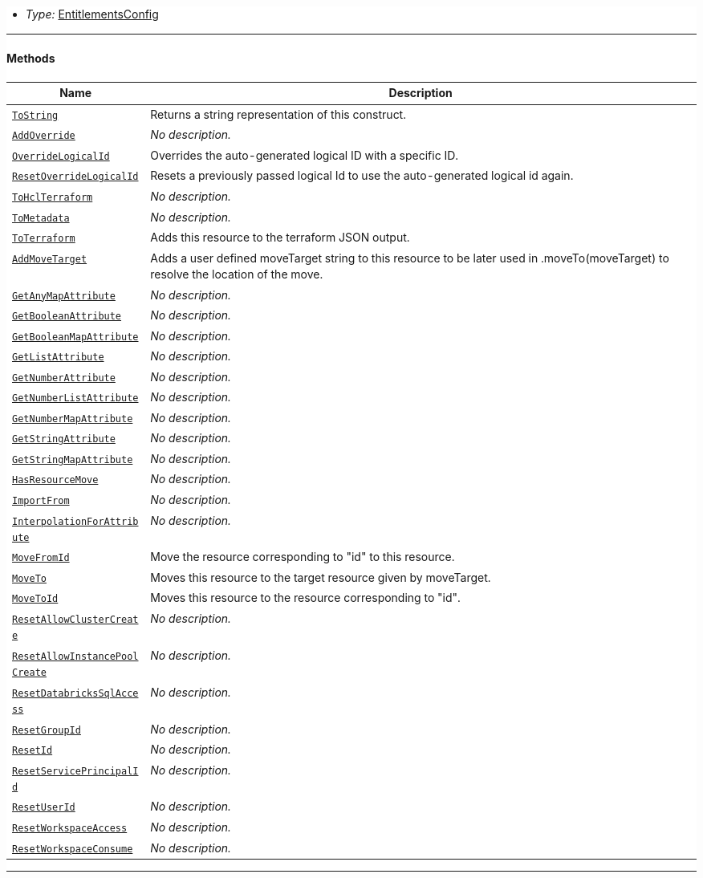 - *Type:* <a href="#@cdktf/provider-databricks.entitlements.EntitlementsConfig">EntitlementsConfig</a>

---

#### Methods <a name="Methods" id="Methods"></a>

| **Name** | **Description** |
| --- | --- |
| <code><a href="#@cdktf/provider-databricks.entitlements.Entitlements.toString">ToString</a></code> | Returns a string representation of this construct. |
| <code><a href="#@cdktf/provider-databricks.entitlements.Entitlements.addOverride">AddOverride</a></code> | *No description.* |
| <code><a href="#@cdktf/provider-databricks.entitlements.Entitlements.overrideLogicalId">OverrideLogicalId</a></code> | Overrides the auto-generated logical ID with a specific ID. |
| <code><a href="#@cdktf/provider-databricks.entitlements.Entitlements.resetOverrideLogicalId">ResetOverrideLogicalId</a></code> | Resets a previously passed logical Id to use the auto-generated logical id again. |
| <code><a href="#@cdktf/provider-databricks.entitlements.Entitlements.toHclTerraform">ToHclTerraform</a></code> | *No description.* |
| <code><a href="#@cdktf/provider-databricks.entitlements.Entitlements.toMetadata">ToMetadata</a></code> | *No description.* |
| <code><a href="#@cdktf/provider-databricks.entitlements.Entitlements.toTerraform">ToTerraform</a></code> | Adds this resource to the terraform JSON output. |
| <code><a href="#@cdktf/provider-databricks.entitlements.Entitlements.addMoveTarget">AddMoveTarget</a></code> | Adds a user defined moveTarget string to this resource to be later used in .moveTo(moveTarget) to resolve the location of the move. |
| <code><a href="#@cdktf/provider-databricks.entitlements.Entitlements.getAnyMapAttribute">GetAnyMapAttribute</a></code> | *No description.* |
| <code><a href="#@cdktf/provider-databricks.entitlements.Entitlements.getBooleanAttribute">GetBooleanAttribute</a></code> | *No description.* |
| <code><a href="#@cdktf/provider-databricks.entitlements.Entitlements.getBooleanMapAttribute">GetBooleanMapAttribute</a></code> | *No description.* |
| <code><a href="#@cdktf/provider-databricks.entitlements.Entitlements.getListAttribute">GetListAttribute</a></code> | *No description.* |
| <code><a href="#@cdktf/provider-databricks.entitlements.Entitlements.getNumberAttribute">GetNumberAttribute</a></code> | *No description.* |
| <code><a href="#@cdktf/provider-databricks.entitlements.Entitlements.getNumberListAttribute">GetNumberListAttribute</a></code> | *No description.* |
| <code><a href="#@cdktf/provider-databricks.entitlements.Entitlements.getNumberMapAttribute">GetNumberMapAttribute</a></code> | *No description.* |
| <code><a href="#@cdktf/provider-databricks.entitlements.Entitlements.getStringAttribute">GetStringAttribute</a></code> | *No description.* |
| <code><a href="#@cdktf/provider-databricks.entitlements.Entitlements.getStringMapAttribute">GetStringMapAttribute</a></code> | *No description.* |
| <code><a href="#@cdktf/provider-databricks.entitlements.Entitlements.hasResourceMove">HasResourceMove</a></code> | *No description.* |
| <code><a href="#@cdktf/provider-databricks.entitlements.Entitlements.importFrom">ImportFrom</a></code> | *No description.* |
| <code><a href="#@cdktf/provider-databricks.entitlements.Entitlements.interpolationForAttribute">InterpolationForAttribute</a></code> | *No description.* |
| <code><a href="#@cdktf/provider-databricks.entitlements.Entitlements.moveFromId">MoveFromId</a></code> | Move the resource corresponding to "id" to this resource. |
| <code><a href="#@cdktf/provider-databricks.entitlements.Entitlements.moveTo">MoveTo</a></code> | Moves this resource to the target resource given by moveTarget. |
| <code><a href="#@cdktf/provider-databricks.entitlements.Entitlements.moveToId">MoveToId</a></code> | Moves this resource to the resource corresponding to "id". |
| <code><a href="#@cdktf/provider-databricks.entitlements.Entitlements.resetAllowClusterCreate">ResetAllowClusterCreate</a></code> | *No description.* |
| <code><a href="#@cdktf/provider-databricks.entitlements.Entitlements.resetAllowInstancePoolCreate">ResetAllowInstancePoolCreate</a></code> | *No description.* |
| <code><a href="#@cdktf/provider-databricks.entitlements.Entitlements.resetDatabricksSqlAccess">ResetDatabricksSqlAccess</a></code> | *No description.* |
| <code><a href="#@cdktf/provider-databricks.entitlements.Entitlements.resetGroupId">ResetGroupId</a></code> | *No description.* |
| <code><a href="#@cdktf/provider-databricks.entitlements.Entitlements.resetId">ResetId</a></code> | *No description.* |
| <code><a href="#@cdktf/provider-databricks.entitlements.Entitlements.resetServicePrincipalId">ResetServicePrincipalId</a></code> | *No description.* |
| <code><a href="#@cdktf/provider-databricks.entitlements.Entitlements.resetUserId">ResetUserId</a></code> | *No description.* |
| <code><a href="#@cdktf/provider-databricks.entitlements.Entitlements.resetWorkspaceAccess">ResetWorkspaceAccess</a></code> | *No description.* |
| <code><a href="#@cdktf/provider-databricks.entitlements.Entitlements.resetWorkspaceConsume">ResetWorkspaceConsume</a></code> | *No description.* |

---